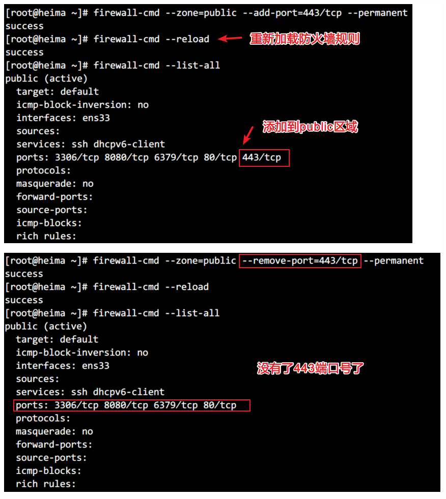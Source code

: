 ![1563798960456](https://raw.githubusercontent.com/Kid-On-The-Road/Resources/main/笔记图片/Linux高级/1563798960456.png)

![1563799088361](https://raw.githubusercontent.com/Kid-On-The-Road/Resources/main/笔记图片/Linux高级/1563799088361.png)
